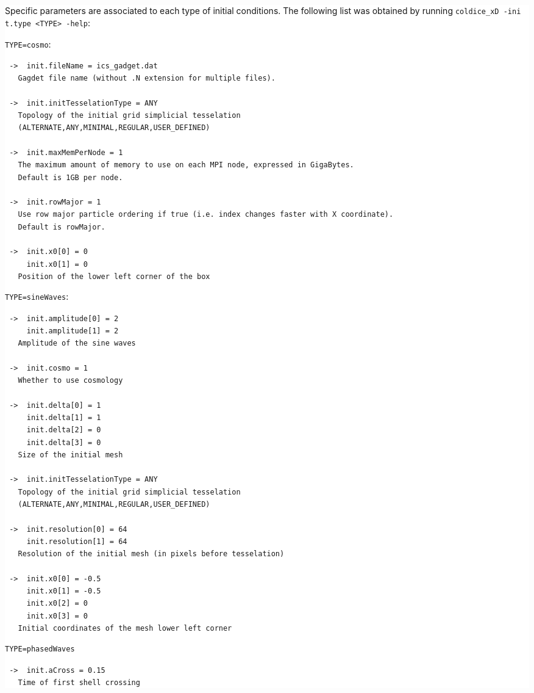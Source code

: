 Specific parameters are associated to each type of initial conditions. The following list was obtained by running `coldice_xD -init.type <TYPE> -help`:    
  

`TYPE=cosmo`: 

     ->  init.fileName = ics_gadget.dat
       Gagdet file name (without .N extension for multiple files).

     ->  init.initTesselationType = ANY
       Topology of the initial grid simplicial tesselation 
       (ALTERNATE,ANY,MINIMAL,REGULAR,USER_DEFINED)

     ->  init.maxMemPerNode = 1
       The maximum amount of memory to use on each MPI node, expressed in GigaBytes.
       Default is 1GB per node.

     ->  init.rowMajor = 1
       Use row major particle ordering if true (i.e. index changes faster with X coordinate). 
       Default is rowMajor.

     ->  init.x0[0] = 0
         init.x0[1] = 0
       Position of the lower left corner of the box

`TYPE=sineWaves`: 

     ->  init.amplitude[0] = 2
         init.amplitude[1] = 2
       Amplitude of the sine waves

     ->  init.cosmo = 1
       Whether to use cosmology

     ->  init.delta[0] = 1
         init.delta[1] = 1
         init.delta[2] = 0
         init.delta[3] = 0
       Size of the initial mesh

     ->  init.initTesselationType = ANY
       Topology of the initial grid simplicial tesselation 
       (ALTERNATE,ANY,MINIMAL,REGULAR,USER_DEFINED)

     ->  init.resolution[0] = 64
         init.resolution[1] = 64
       Resolution of the initial mesh (in pixels before tesselation)

     ->  init.x0[0] = -0.5
         init.x0[1] = -0.5
         init.x0[2] = 0
         init.x0[3] = 0
       Initial coordinates of the mesh lower left corner

`TYPE=phasedWaves`

     ->  init.aCross = 0.15
       Time of first shell crossing
